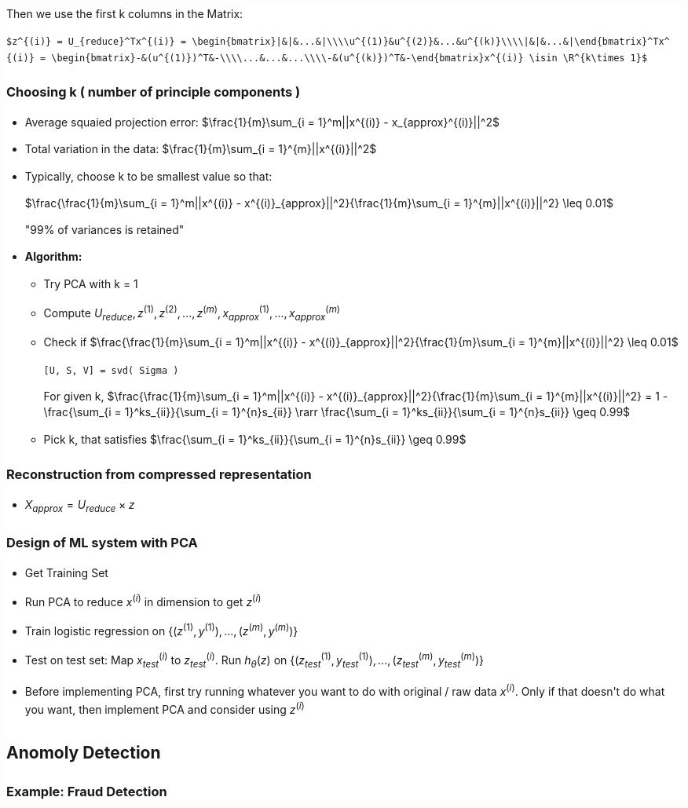  Then we use the first k columns in the Matrix:

    $z^{(i)} = U_{reduce}^Tx^{(i)} = \begin{bmatrix}|&|&...&|\\\\u^{(1)}&u^{(2)}&...&u^{(k)}\\\\|&|&...&|\end{bmatrix}^Tx^{(i)} = \begin{bmatrix}-&(u^{(1)})^T&-\\\\...&...&...\\\\-&(u^{(k)})^T&-\end{bmatrix}x^{(i)} \isin \R^{k\times 1}$

### Choosing k ( number of principle components )

- Average squaied projection error: $\frac{1}{m}\sum_{i = 1}^m||x^{(i)} - x_{approx}^{(i)}||^2$

- Total variation in the data: $\frac{1}{m}\sum_{i = 1}^{m}||x^{(i)}||^2$

- Typically, choose k to be smallest value so that:

  $\frac{\frac{1}{m}\sum_{i = 1}^m||x^{(i)} - x^{(i)}_{approx}||^2}{\frac{1}{m}\sum_{i = 1}^{m}||x^{(i)}||^2} \leq 0.01$

  "99% of variances is retained"

- __Algorithm:__

  - Try PCA with k = 1
  
  - Compute $U_{reduce}, z^{(1)}, z^{(2)}, ..., z^{(m)}, x_{approx}^{(1)}, ..., x^{(m)}_{approx}$
  
  - Check if $\frac{\frac{1}{m}\sum_{i = 1}^m||x^{(i)} - x^{(i)}_{approx}||^2}{\frac{1}{m}\sum_{i = 1}^{m}||x^{(i)}||^2} \leq 0.01$

    `[U, S, V] = svd( Sigma )`

    For given k, $\frac{\frac{1}{m}\sum_{i = 1}^m||x^{(i)} - x^{(i)}_{approx}||^2}{\frac{1}{m}\sum_{i = 1}^{m}||x^{(i)}||^2} = 1 - \frac{\sum_{i = 1}^ks_{ii}}{\sum_{i = 1}^{n}s_{ii}} \rarr \frac{\sum_{i = 1}^ks_{ii}}{\sum_{i = 1}^{n}s_{ii}} \geq 0.99$

  - Pick k, that satisfies $\frac{\sum_{i = 1}^ks_{ii}}{\sum_{i = 1}^{n}s_{ii}} \geq 0.99$

### Reconstruction from compressed representation

- $X_{approx} = U_{reduce} \times z$

### Design of ML system with PCA

- Get Training Set

- Run PCA to reduce $x^{(i)}$ in dimension to get $z^{(i)}$

- Train logistic regression on $\{(z^{(1)}, y^{(1)}), ..., (z^{(m)}, y^{(m)})\}$

- Test on test set: Map $x_{test}^{(i)}\ \text{to}\ z_{test}^{(i)}$. Run $h_\theta(z)$ on $\{(z_{test}^{(1)}, y_{test}^{(1)}), ..., (z_{test}^{(m)}, y_{test}^{(m)})\}$

- Before implementing PCA, first try running whatever you want to do with original / raw data $x^{(i)}$. Only if that doesn't do what you want, then implement PCA and consider using $z^{(i)}$

## Anomoly Detection

### Example: Fraud Detection

